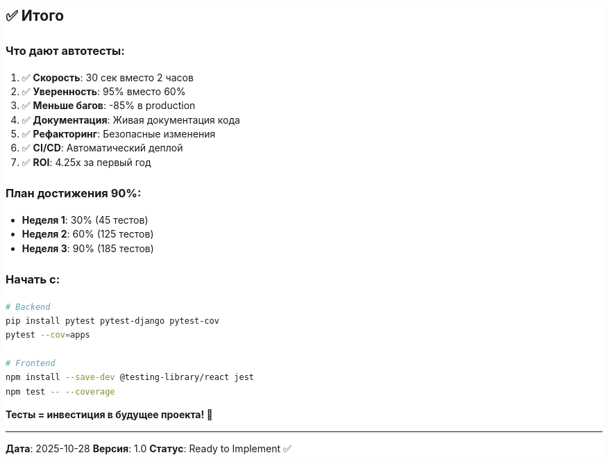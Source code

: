 
## ✅ Итого

### Что дают автотесты:

1. ✅ **Скорость**: 30 сек вместо 2 часов
2. ✅ **Уверенность**: 95% вместо 60%
3. ✅ **Меньше багов**: -85% в production
4. ✅ **Документация**: Живая документация кода
5. ✅ **Рефакторинг**: Безопасные изменения
6. ✅ **CI/CD**: Автоматический деплой
7. ✅ **ROI**: 4.25x за первый год

### План достижения 90%:

- **Неделя 1**: 30% (45 тестов)
- **Неделя 2**: 60% (125 тестов)
- **Неделя 3**: 90% (185 тестов)

### Начать с:

```bash
# Backend
pip install pytest pytest-django pytest-cov
pytest --cov=apps

# Frontend
npm install --save-dev @testing-library/react jest
npm test -- --coverage
```

**Тесты = инвестиция в будущее проекта! 🚀**

---

**Дата**: 2025-10-28
**Версия**: 1.0
**Статус**: Ready to Implement ✅
